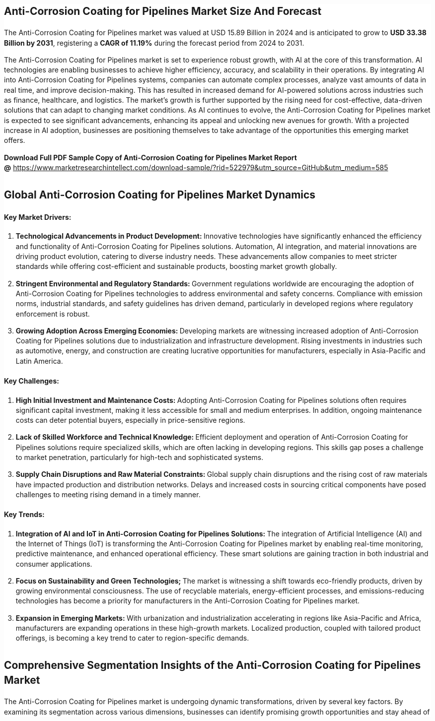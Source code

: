 <h2>Anti-Corrosion Coating for Pipelines  Market Size And Forecast</h2><p>The Anti-Corrosion Coating for Pipelines  market was valued at USD 15.89 Billion in 2024 and is anticipated to grow to <strong>USD 33.38 Billion by 2031</strong>, registering a <strong>CAGR of 11.19%</strong> during the forecast period from 2024 to 2031.</p><p>The Anti-Corrosion Coating for Pipelines  market is set to experience robust growth, with AI at the core of this transformation. AI technologies are enabling businesses to achieve higher efficiency, accuracy, and scalability in their operations. By integrating AI into Anti-Corrosion Coating for Pipelines  systems, companies can automate complex processes, analyze vast amounts of data in real time, and improve decision-making. This has resulted in increased demand for AI-powered solutions across industries such as finance, healthcare, and logistics. The market’s growth is further supported by the rising need for cost-effective, data-driven solutions that can adapt to changing market conditions. As AI continues to evolve, the Anti-Corrosion Coating for Pipelines  market is expected to see significant advancements, enhancing its appeal and unlocking new avenues for growth. With a projected increase in AI adoption, businesses are positioning themselves to take advantage of the opportunities this emerging market offers.</p><p><strong>Download Full PDF Sample Copy of Anti-Corrosion Coating for Pipelines  Market Report @</strong>&nbsp;<a href="https://www.marketresearchintellect.com/download-sample/?rid=522979&amp;utm_source=GitHub&amp;utm_medium=585">https://www.marketresearchintellect.com/download-sample/?rid=522979&amp;utm_source=GitHub&amp;utm_medium=585</a></p><h2>Global Anti-Corrosion Coating for Pipelines  Market Dynamics</h2><h4><strong>Key Market Drivers:</strong></h4><ol><li><p><strong>Technological Advancements in Product Development:&nbsp;</strong>Innovative technologies have significantly enhanced the efficiency and functionality of Anti-Corrosion Coating for Pipelines  solutions. Automation, AI integration, and material innovations are driving product evolution, catering to diverse industry needs. These advancements allow companies to meet stricter standards while offering cost-efficient and sustainable products, boosting market growth globally.</p></li><li><p><strong>Stringent Environmental and Regulatory Standards:&nbsp;</strong>Government regulations worldwide are encouraging the adoption of Anti-Corrosion Coating for Pipelines  technologies to address environmental and safety concerns. Compliance with emission norms, industrial standards, and safety guidelines has driven demand, particularly in developed regions where regulatory enforcement is robust.</p></li><li><p><strong>Growing Adoption Across Emerging Economies:&nbsp;</strong>Developing markets are witnessing increased adoption of Anti-Corrosion Coating for Pipelines  solutions due to industrialization and infrastructure development. Rising investments in industries such as automotive, energy, and construction are creating lucrative opportunities for manufacturers, especially in Asia-Pacific and Latin America.</p></li></ol><h4><strong>Key Challenges:</strong></h4><ol><li><p><strong>High Initial Investment and Maintenance Costs:&nbsp;</strong>Adopting Anti-Corrosion Coating for Pipelines  solutions often requires significant capital investment, making it less accessible for small and medium enterprises. In addition, ongoing maintenance costs can deter potential buyers, especially in price-sensitive regions.</p></li><li><p><strong>Lack of Skilled Workforce and Technical Knowledge:&nbsp;</strong>Efficient deployment and operation of Anti-Corrosion Coating for Pipelines  solutions require specialized skills, which are often lacking in developing regions. This skills gap poses a challenge to market penetration, particularly for high-tech and sophisticated systems.</p></li><li><p><strong>Supply Chain Disruptions and Raw Material Constraints:&nbsp;</strong>Global supply chain disruptions and the rising cost of raw materials have impacted production and distribution networks. Delays and increased costs in sourcing critical components have posed challenges to meeting rising demand in a timely manner.</p></li></ol><h4><strong>Key Trends:</strong></h4><ol><li><p><strong>Integration of AI and IoT in Anti-Corrosion Coating for Pipelines  Solutions:&nbsp;</strong>The integration of Artificial Intelligence (AI) and the Internet of Things (IoT) is transforming the Anti-Corrosion Coating for Pipelines  market by enabling real-time monitoring, predictive maintenance, and enhanced operational efficiency. These smart solutions are gaining traction in both industrial and consumer applications.</p></li><li><p><strong>Focus on Sustainability and Green Technologies;&nbsp;</strong>The market is witnessing a shift towards eco-friendly products, driven by growing environmental consciousness. The use of recyclable materials, energy-efficient processes, and emissions-reducing technologies has become a priority for manufacturers in the Anti-Corrosion Coating for Pipelines  market.</p></li><li><p><strong>Expansion in Emerging Markets:&nbsp;</strong>With urbanization and industrialization accelerating in regions like Asia-Pacific and Africa, manufacturers are expanding operations in these high-growth markets. Localized production, coupled with tailored product offerings, is becoming a key trend to cater to region-specific demands.</p></li></ol><div class="article-main__content" data-test-id="publishing-text-block"><h2>Comprehensive Segmentation Insights of the Anti-Corrosion Coating for Pipelines  Market</h2><p>The Anti-Corrosion Coating for Pipelines  market is undergoing dynamic transformations, driven by several key factors. By examining its segmentation across various dimensions, businesses can identify promising growth opportunities and stay ahead of